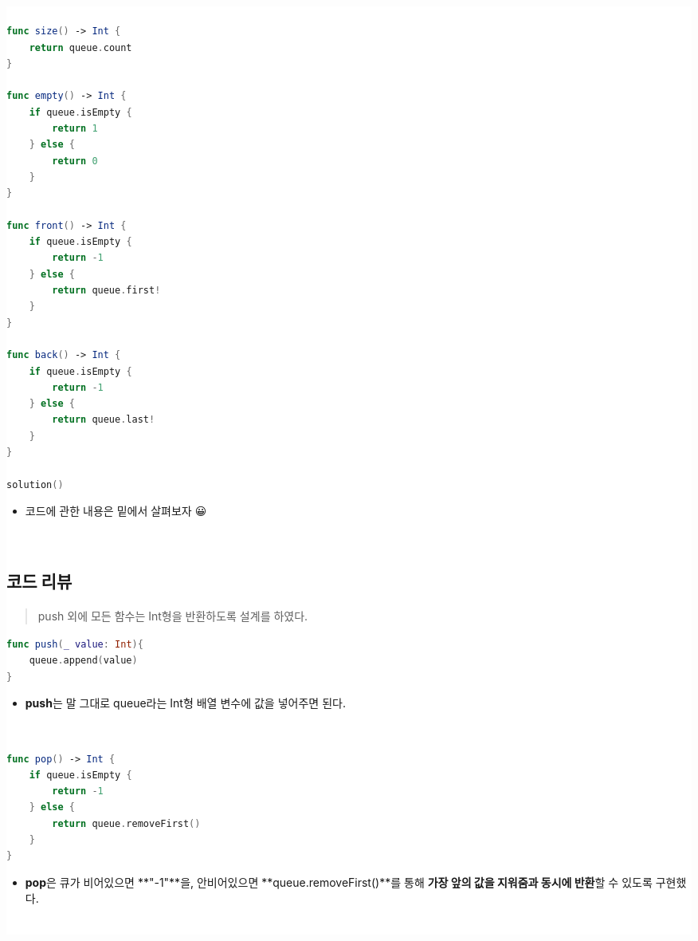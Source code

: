 ```swift

func size() -> Int {
    return queue.count
}

func empty() -> Int {
    if queue.isEmpty {
        return 1
    } else {
        return 0
    }
}

func front() -> Int {
    if queue.isEmpty {
        return -1
    } else {
        return queue.first!
    }
}

func back() -> Int {
    if queue.isEmpty {
        return -1
    } else {
        return queue.last!
    }
}

solution()
```
- 코드에 관한 내용은 밑에서 살펴보자 😀

</br>

## 코드 리뷰
> push 외에 모든 함수는 Int형을 반환하도록 설계를 하였다.
```swift
func push(_ value: Int){
    queue.append(value)
}
```
- **push**는 말 그대로 queue라는 Int형 배열 변수에 값을 넣어주면 된다.
</br>

```swift
func pop() -> Int {
    if queue.isEmpty {
        return -1
    } else {
        return queue.removeFirst()
    }
}
```
- **pop**은 큐가 비어있으면 **"-1"**을, 안비어있으면 **queue.removeFirst()**를 통해 **가장 앞의 값을 지워줌과 동시에 반환**할 수 있도록 구현했다.
</br>
